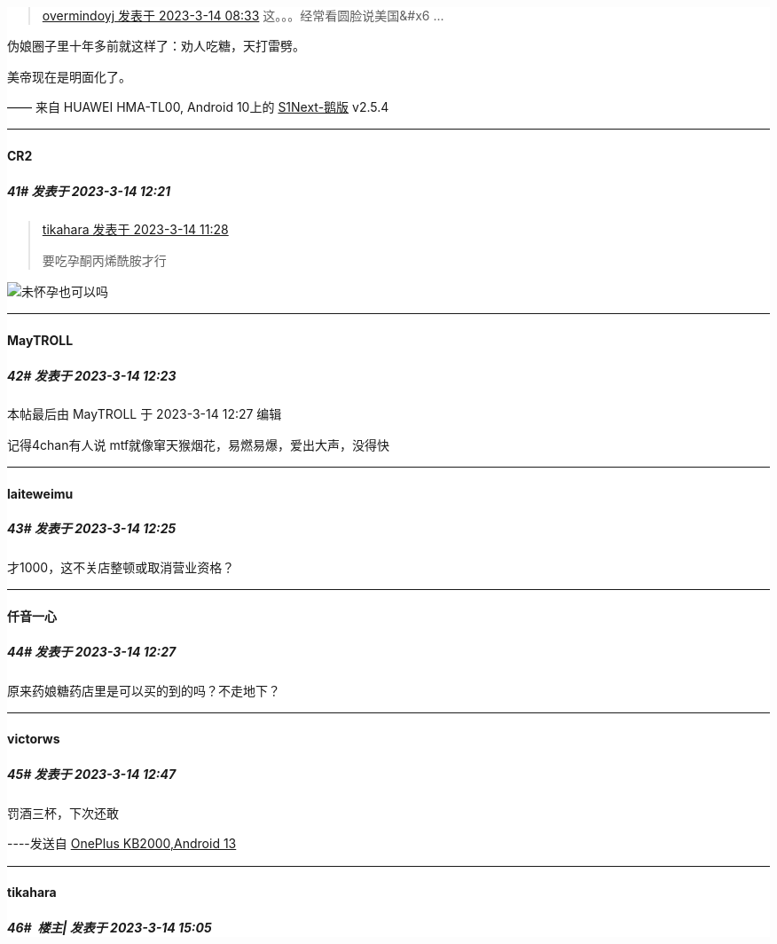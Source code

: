 <blockquote><a href="httphttps://bbs.saraba1st.com/2b/forum.php?mod=redirect&amp;goto=findpost&amp;pid=60077651&amp;ptid=2123949" target="_blank">overmindoyj 发表于 2023-3-14 08:33</a>
这。。。经常看圆脸说美国&amp;#x6 ...</blockquote>
伪娘圈子里十年多前就这样了：劝人吃糖，天打雷劈。

美帝现在是明面化了。

—— 来自 HUAWEI HMA-TL00, Android 10上的 [S1Next-鹅版](https://github.com/ykrank/S1-Next/releases) v2.5.4

*****

####  CR2  
##### 41#       发表于 2023-3-14 12:21

<blockquote><a href="httphttps://bbs.saraba1st.com/2b/forum.php?mod=redirect&amp;goto=findpost&amp;pid=60079850&amp;ptid=2123949" target="_blank">tikahara 发表于 2023-3-14 11:28</a>

要吃孕酮丙烯酰胺才行</blockquote>
<img src="https://static.saraba1st.com/image/smiley/face2017/002.png" referrerpolicy="no-referrer">未怀孕也可以吗

*****

####  MayTROLL  
##### 42#       发表于 2023-3-14 12:23

 本帖最后由 MayTROLL 于 2023-3-14 12:27 编辑 

记得4chan有人说 mtf就像窜天猴烟花，易燃易爆，爱出大声，没得快

*****

####  laiteweimu  
##### 43#       发表于 2023-3-14 12:25

才1000，这不关店整顿或取消营业资格？

*****

####  仟音一心  
##### 44#       发表于 2023-3-14 12:27

原来药娘糖药店里是可以买的到的吗？不走地下？

*****

####  victorws  
##### 45#       发表于 2023-3-14 12:47

罚酒三杯，下次还敢

----发送自 [OnePlus KB2000,Android 13](http://stage1.5j4m.com/?1.37)

*****

####  tikahara  
##### 46#         楼主| 发表于 2023-3-14 15:05
